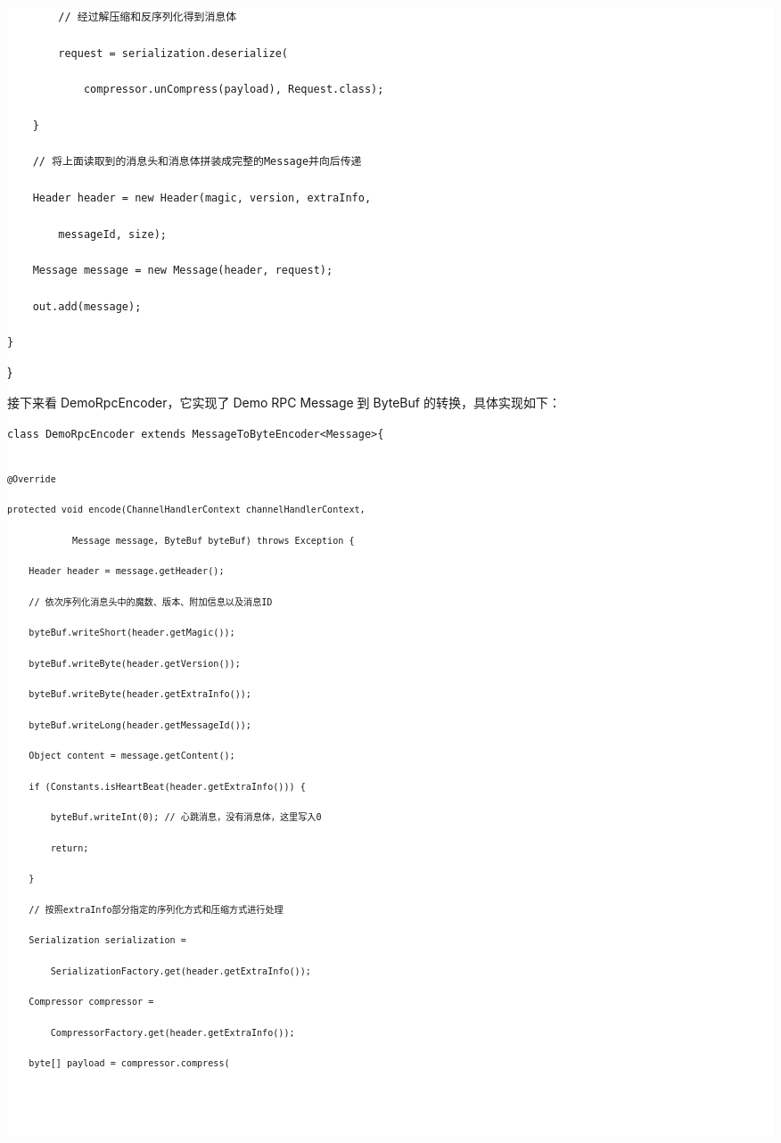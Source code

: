             // 经过解压缩和反序列化得到消息体

            request = serialization.deserialize(

                compressor.unCompress(payload), Request.class);

        }

        // 将上面读取到的消息头和消息体拼装成完整的Message并向后传递

        Header header = new Header(magic, version, extraInfo, 

            messageId, size);

        Message message = new Message(header, request);

        out.add(message);

    }

}
</code></pre>
<p>接下来看 DemoRpcEncoder，它实现了 Demo RPC Message 到 ByteBuf 的转换，具体实现如下：</p>
<pre><code>class DemoRpcEncoder extends MessageToByteEncoder&lt;Message&gt;{

    @Override

    protected void encode(ChannelHandlerContext channelHandlerContext,

                Message message, ByteBuf byteBuf) throws Exception {

        Header header = message.getHeader();

        // 依次序列化消息头中的魔数、版本、附加信息以及消息ID

        byteBuf.writeShort(header.getMagic());

        byteBuf.writeByte(header.getVersion());

        byteBuf.writeByte(header.getExtraInfo());

        byteBuf.writeLong(header.getMessageId());

        Object content = message.getContent();

        if (Constants.isHeartBeat(header.getExtraInfo())) {

            byteBuf.writeInt(0); // 心跳消息，没有消息体，这里写入0

            return;

        }

        // 按照extraInfo部分指定的序列化方式和压缩方式进行处理

        Serialization serialization = 

            SerializationFactory.get(header.getExtraInfo());

        Compressor compressor = 

            CompressorFactory.get(header.getExtraInfo());

        byte[] payload = compressor.compress(
